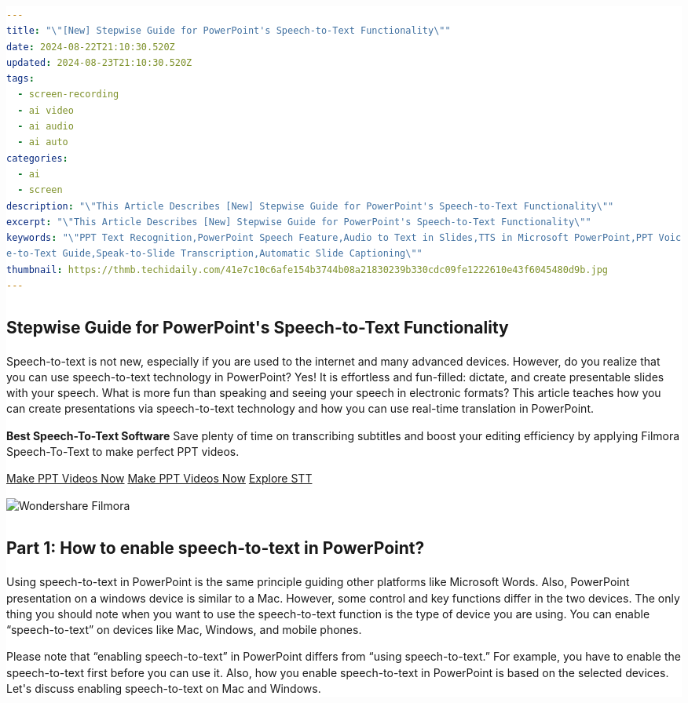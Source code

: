 ```yaml
---
title: "\"[New] Stepwise Guide for PowerPoint's Speech-to-Text Functionality\""
date: 2024-08-22T21:10:30.520Z
updated: 2024-08-23T21:10:30.520Z
tags: 
  - screen-recording
  - ai video
  - ai audio
  - ai auto
categories: 
  - ai
  - screen
description: "\"This Article Describes [New] Stepwise Guide for PowerPoint's Speech-to-Text Functionality\""
excerpt: "\"This Article Describes [New] Stepwise Guide for PowerPoint's Speech-to-Text Functionality\""
keywords: "\"PPT Text Recognition,PowerPoint Speech Feature,Audio to Text in Slides,TTS in Microsoft PowerPoint,PPT Voice-to-Text Guide,Speak-to-Slide Transcription,Automatic Slide Captioning\""
thumbnail: https://thmb.techidaily.com/41e7c10c6afe154b3744b08a21830239b330cdc09fe1222610e43f6045480d9b.jpg
---
```


## Stepwise Guide for PowerPoint's Speech-to-Text Functionality

Speech-to-text is not new, especially if you are used to the internet and many advanced devices. However, do you realize that you can use speech-to-text technology in PowerPoint? Yes! It is effortless and fun-filled: dictate, and create presentable slides with your speech. What is more fun than speaking and seeing your speech in electronic formats? This article teaches how you can create presentations via speech-to-text technology and how you can use real-time translation in PowerPoint.

**Best Speech-To-Text Software** Save plenty of time on transcribing subtitles and boost your editing efficiency by applying Filmora Speech-To-Text to make perfect PPT videos.

[Make PPT Videos Now](https://tools.techidaily.com/wondershare/filmora/download/) [Make PPT Videos Now](https://tools.techidaily.com/wondershare/filmora/download/) [Explore STT](https://tools.techidaily.com/wondershare/filmora/download/)

![Wondershare Filmora](https://images.wondershare.com/filmora/banner/filmora-latest-product-box.png)

## Part 1: How to enable speech-to-text in PowerPoint?

Using speech-to-text in PowerPoint is the same principle guiding other platforms like Microsoft Words. Also, PowerPoint presentation on a windows device is similar to a Mac. However, some control and key functions differ in the two devices. The only thing you should note when you want to use the speech-to-text function is the type of device you are using. You can enable “speech-to-text” on devices like Mac, Windows, and mobile phones.

Please note that “enabling speech-to-text” in PowerPoint differs from “using speech-to-text.” For example, you have to enable the speech-to-text first before you can use it. Also, how you enable speech-to-text in PowerPoint is based on the selected devices. Let's discuss enabling speech-to-text on Mac and Windows.
